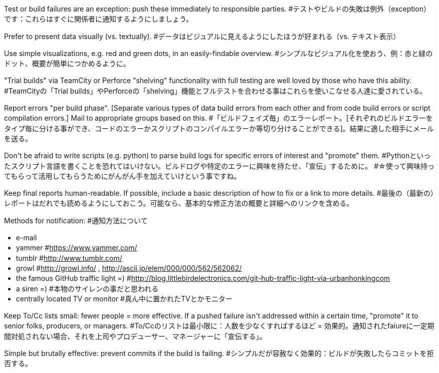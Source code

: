  
Test or build failures are an exception: push these immediately to responsible parties.
#テストやビルドの失敗は例外（exception）です：これらはすぐに関係者に通知するようにしましょう。
 
 
Prefer to present data visually (vs. textually).
#データはビジュアルに見えるようにしたほうが好まれる（vs. テキスト表示）
 
 
Use simple visualizations, e.g. red and green dots, in an easily-findable overview.
#シンプルなビジュアル化を使おう、例：赤と緑のドット、概要が簡単につかめるように。
 
 
"Trial builds" via TeamCity or Perforce "shelving" functionality with full testing are well loved by those who have this ability.
#TeamCityの「Trial builds」やPerforceの「shelving」機能とフルテストを合わせる事はこれらを使いこなせる人達に愛されている。
 
 
Report errors "per build phase".  [Separate various types of data build errors from each other and from code build errors or script compilation errors.]  Mail to appropriate groups based on this.
#「ビルドフェイズ毎」のエラーレポート。[それぞれのビルドエラーをタイプ毎に分ける事ができ、コードのエラーかスクリプトのコンパイルエラーか等切り分けることができる]。結果に適した相手にメールを送る。
 
 
Don't be afraid to write scripts (e.g. python) to parse build logs for specific errors of interest and "promote" them.
#Pythonといったスクリプト言語を書くことを恐れてはいけない。ビルドログや特定のエラーに興味を持たせ、「宣伝」するために。
#☆使って興味持ってもらって活用してもらうためにがんがん手を加えていけという事ですね。
 
 
Keep final reports human-readable.  If possible, include a basic description of how to fix or a link to more details.
#最後の（最新の）レポートはだれでも読めるようにしておこう。可能なら、基本的な修正方法の概要と詳細へのリンクを含める。
 
 
Methods for notification:
#通知方法について
 
 
* e-mail
* yammer
#https://www.yammer.com/
* tumblr
#http://www.tumblr.com/
* growl
#http://growl.info/ , http://ascii.jp/elem/000/000/562/562062/
* the famous GitHub traffic light =)
#http://blog.littlebirdelectronics.com/git-hub-traffic-light-via-urbanhonkingcom
* a siren =)
#本物のサイレンの事だと思われる
* centrally located TV or monitor
#真ん中に置かれたTVとかモニター
 
 
Keep To/Cc lists small: fewer people = more effective.  If a pushed failure isn't addressed within a certain time, "promote" it to senior folks, producers, or managers.
#To/Ccのリストは最小限に：人数を少なくすればするほど = 効果的。通知されたfaiureに一定期間対処されない場合、それを上司やプロデューサー、マネージャーに「宣伝する」。
 
 
Simple but brutally effective: prevent commits if the build is failing.
#シンプルだが容赦なく効果的：ビルドが失敗したらコミットを拒否する。
 